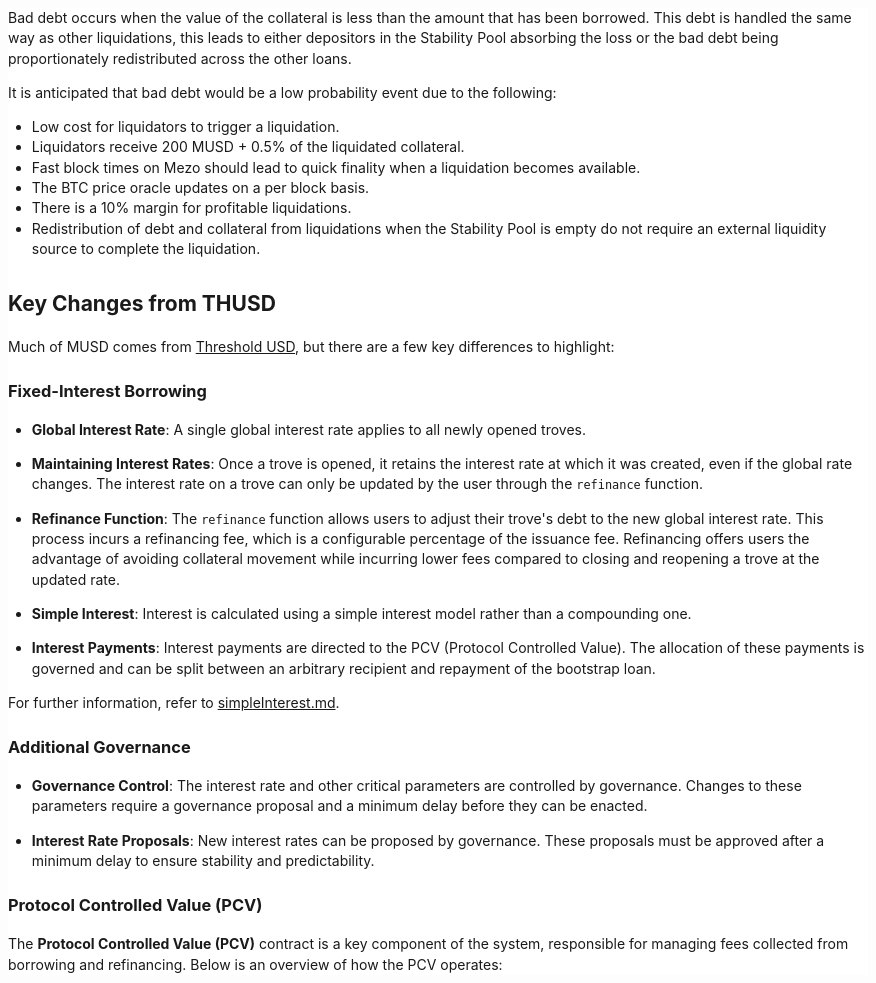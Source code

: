 Bad debt occurs when the value of the collateral is less than the amount that has been borrowed. This debt is handled the same way as other liquidations, this leads to either depositors in the Stability Pool absorbing the loss or the bad debt being proportionately redistributed across the other loans.

It is anticipated that bad debt would be a low probability event due to the following:

- Low cost for liquidators to trigger a liquidation.
- Liquidators receive 200 MUSD + 0.5% of the liquidated collateral.
- Fast block times on Mezo should lead to quick finality when a liquidation becomes available.
- The BTC price oracle updates on a per block basis.
- There is a 10% margin for profitable liquidations.
- Redistribution of debt and collateral from liquidations when the Stability Pool is empty do not require an external liquidity source to complete the liquidation.

## Key Changes from THUSD

Much of MUSD comes from [Threshold USD](https://github.com/Threshold-USD/dev), but there are a few key differences to highlight:

### Fixed-Interest Borrowing

- **Global Interest Rate**: A single global interest rate applies to all newly opened troves.

- **Maintaining Interest Rates**: Once a trove is opened, it retains the interest rate at which it was created, even if the global rate changes. The interest rate on a trove can only be updated by the user through the `refinance` function.

- **Refinance Function**: The `refinance` function allows users to adjust their trove's debt to the new global interest rate. This process incurs a refinancing fee, which is a configurable percentage of the issuance fee. Refinancing offers users the advantage of avoiding collateral movement while incurring lower fees compared to closing and reopening a trove at the updated rate.

- **Simple Interest**: Interest is calculated using a simple interest model rather than a compounding one.

- **Interest Payments**: Interest payments are directed to the PCV (Protocol Controlled Value). The allocation of these payments is governed and can be split between an arbitrary recipient and repayment of the bootstrap loan.

For further information, refer to [simpleInterest.md](simpleInterest.md).

### Additional Governance

- **Governance Control**: The interest rate and other critical parameters are controlled by governance. Changes to these parameters require a governance proposal and a minimum delay before they can be enacted.

- **Interest Rate Proposals**: New interest rates can be proposed by governance. These proposals must be approved after a minimum delay to ensure stability and predictability.

### Protocol Controlled Value (PCV)

The **Protocol Controlled Value (PCV)** contract is a key component of the system, responsible for managing fees collected from borrowing and refinancing. Below is an overview of how the PCV operates:
